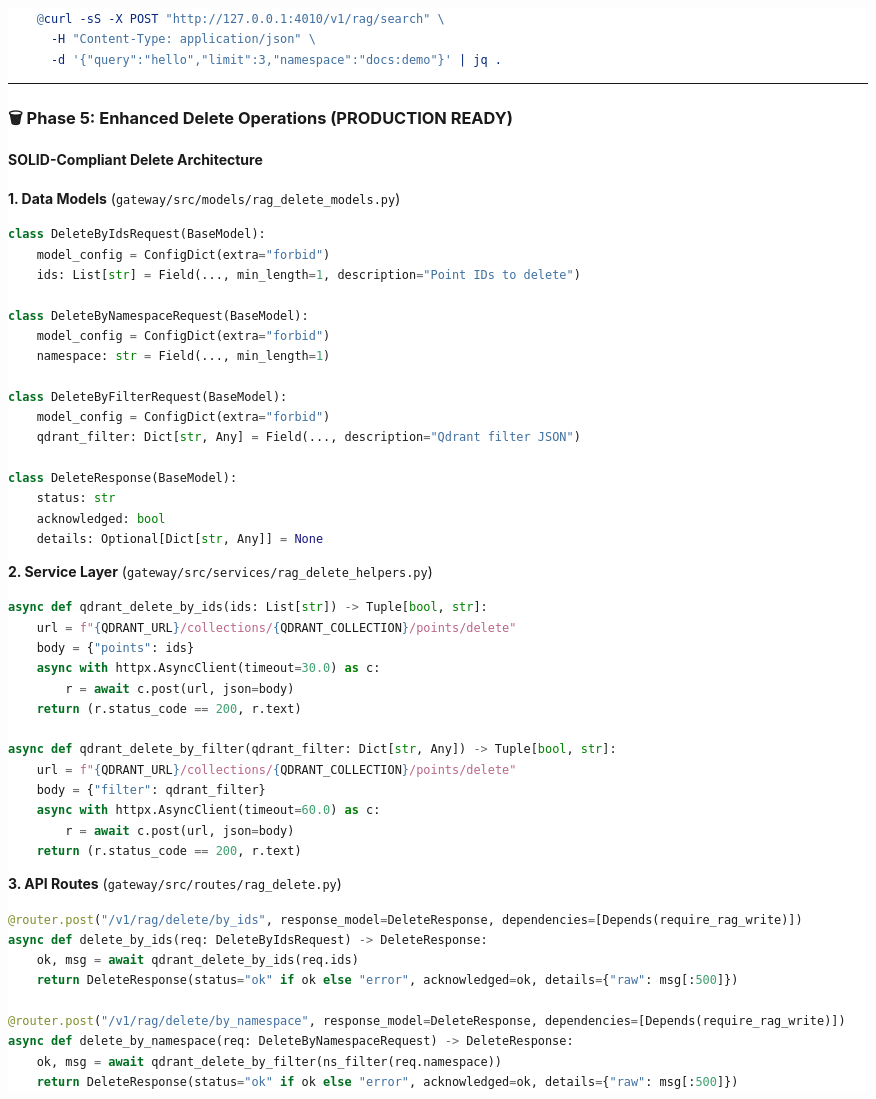 ```makefile
	@curl -sS -X POST "http://127.0.0.1:4010/v1/rag/search" \
	  -H "Content-Type: application/json" \
	  -d '{"query":"hello","limit":3,"namespace":"docs:demo"}' | jq .
```

---

### 🗑️ Phase 5: Enhanced Delete Operations (PRODUCTION READY)

#### SOLID-Compliant Delete Architecture

**1. Data Models** (`gateway/src/models/rag_delete_models.py`)
```python
class DeleteByIdsRequest(BaseModel):
    model_config = ConfigDict(extra="forbid")
    ids: List[str] = Field(..., min_length=1, description="Point IDs to delete")

class DeleteByNamespaceRequest(BaseModel):
    model_config = ConfigDict(extra="forbid")
    namespace: str = Field(..., min_length=1)

class DeleteByFilterRequest(BaseModel):
    model_config = ConfigDict(extra="forbid")
    qdrant_filter: Dict[str, Any] = Field(..., description="Qdrant filter JSON")

class DeleteResponse(BaseModel):
    status: str
    acknowledged: bool
    details: Optional[Dict[str, Any]] = None
```

**2. Service Layer** (`gateway/src/services/rag_delete_helpers.py`)
```python
async def qdrant_delete_by_ids(ids: List[str]) -> Tuple[bool, str]:
    url = f"{QDRANT_URL}/collections/{QDRANT_COLLECTION}/points/delete"
    body = {"points": ids}
    async with httpx.AsyncClient(timeout=30.0) as c:
        r = await c.post(url, json=body)
    return (r.status_code == 200, r.text)

async def qdrant_delete_by_filter(qdrant_filter: Dict[str, Any]) -> Tuple[bool, str]:
    url = f"{QDRANT_URL}/collections/{QDRANT_COLLECTION}/points/delete"
    body = {"filter": qdrant_filter}
    async with httpx.AsyncClient(timeout=60.0) as c:
        r = await c.post(url, json=body)
    return (r.status_code == 200, r.text)
```

**3. API Routes** (`gateway/src/routes/rag_delete.py`)
```python
@router.post("/v1/rag/delete/by_ids", response_model=DeleteResponse, dependencies=[Depends(require_rag_write)])
async def delete_by_ids(req: DeleteByIdsRequest) -> DeleteResponse:
    ok, msg = await qdrant_delete_by_ids(req.ids)
    return DeleteResponse(status="ok" if ok else "error", acknowledged=ok, details={"raw": msg[:500]})

@router.post("/v1/rag/delete/by_namespace", response_model=DeleteResponse, dependencies=[Depends(require_rag_write)])
async def delete_by_namespace(req: DeleteByNamespaceRequest) -> DeleteResponse:
    ok, msg = await qdrant_delete_by_filter(ns_filter(req.namespace))
    return DeleteResponse(status="ok" if ok else "error", acknowledged=ok, details={"raw": msg[:500]})

```